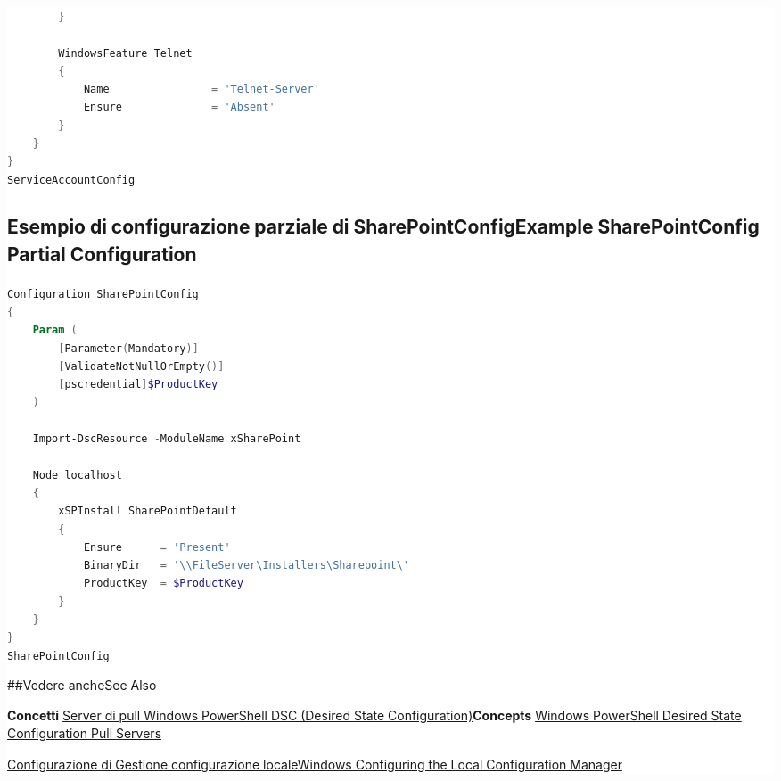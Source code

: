 ```powershell
        }

        WindowsFeature Telnet
        {
            Name                = 'Telnet-Server'
            Ensure              = 'Absent'
        }
    }
}
ServiceAccountConfig

```
## <a name="example-sharepointconfig-partial-configuration"></a><span data-ttu-id="40bc9-174">Esempio di configurazione parziale di SharePointConfig</span><span class="sxs-lookup"><span data-stu-id="40bc9-174">Example SharePointConfig Partial Configuration</span></span>
```powershell
Configuration SharePointConfig
{
    Param (
        [Parameter(Mandatory)]
        [ValidateNotNullOrEmpty()]
        [pscredential]$ProductKey
    )

    Import-DscResource -ModuleName xSharePoint

    Node localhost
    {
        xSPInstall SharePointDefault
        {
            Ensure      = 'Present'
            BinaryDir   = '\\FileServer\Installers\Sharepoint\'
            ProductKey  = $ProductKey
        }
    }
}
SharePointConfig
```
##<a name="see-also"></a><span data-ttu-id="40bc9-175">Vedere anche</span><span class="sxs-lookup"><span data-stu-id="40bc9-175">See Also</span></span> 

<span data-ttu-id="40bc9-176">**Concetti**
[Server di pull Windows PowerShell DSC (Desired State Configuration)](pullServer.md)</span><span class="sxs-lookup"><span data-stu-id="40bc9-176">**Concepts**
[Windows PowerShell Desired State Configuration Pull Servers](pullServer.md)</span></span> 

[<span data-ttu-id="40bc9-177">Configurazione di Gestione configurazione locale</span><span class="sxs-lookup"><span data-stu-id="40bc9-177">Windows Configuring the Local Configuration Manager</span></span>](https://technet.microsoft.com/en-us/library/mt421188.aspx) 

